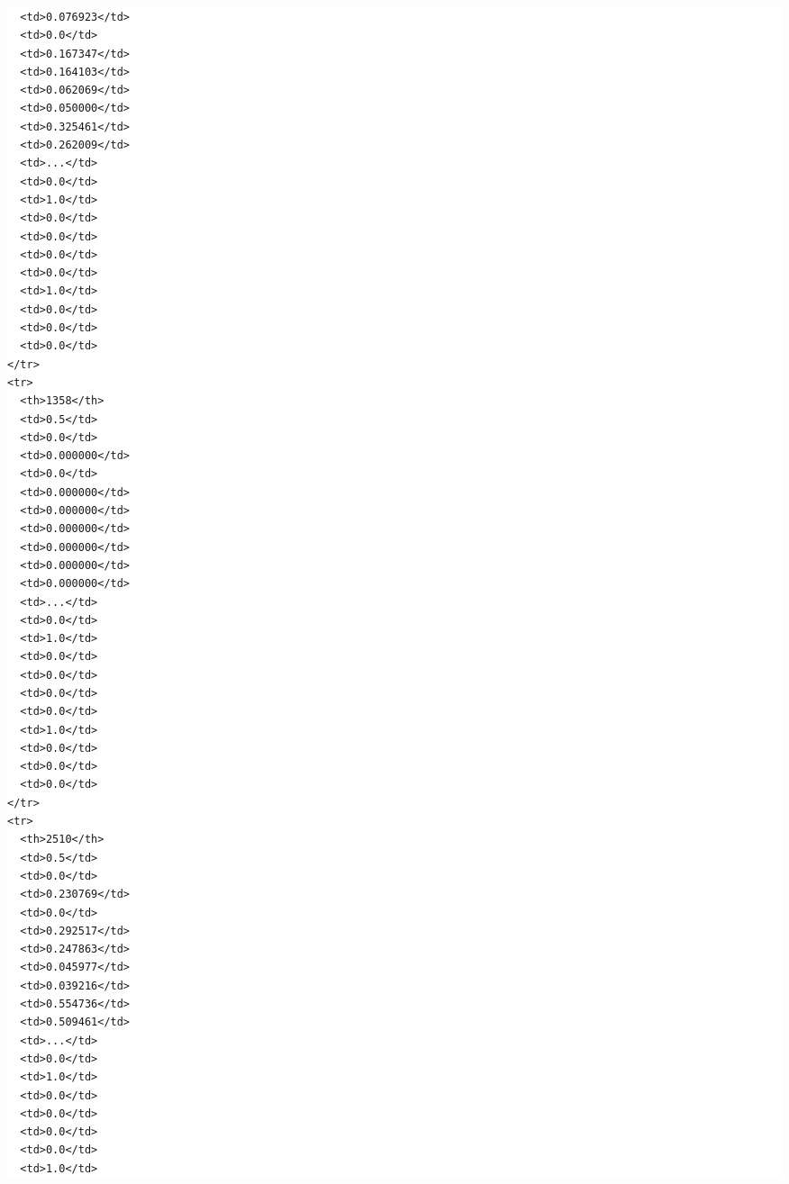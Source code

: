       <td>0.076923</td>
      <td>0.0</td>
      <td>0.167347</td>
      <td>0.164103</td>
      <td>0.062069</td>
      <td>0.050000</td>
      <td>0.325461</td>
      <td>0.262009</td>
      <td>...</td>
      <td>0.0</td>
      <td>1.0</td>
      <td>0.0</td>
      <td>0.0</td>
      <td>0.0</td>
      <td>0.0</td>
      <td>1.0</td>
      <td>0.0</td>
      <td>0.0</td>
      <td>0.0</td>
    </tr>
    <tr>
      <th>1358</th>
      <td>0.5</td>
      <td>0.0</td>
      <td>0.000000</td>
      <td>0.0</td>
      <td>0.000000</td>
      <td>0.000000</td>
      <td>0.000000</td>
      <td>0.000000</td>
      <td>0.000000</td>
      <td>0.000000</td>
      <td>...</td>
      <td>0.0</td>
      <td>1.0</td>
      <td>0.0</td>
      <td>0.0</td>
      <td>0.0</td>
      <td>0.0</td>
      <td>1.0</td>
      <td>0.0</td>
      <td>0.0</td>
      <td>0.0</td>
    </tr>
    <tr>
      <th>2510</th>
      <td>0.5</td>
      <td>0.0</td>
      <td>0.230769</td>
      <td>0.0</td>
      <td>0.292517</td>
      <td>0.247863</td>
      <td>0.045977</td>
      <td>0.039216</td>
      <td>0.554736</td>
      <td>0.509461</td>
      <td>...</td>
      <td>0.0</td>
      <td>1.0</td>
      <td>0.0</td>
      <td>0.0</td>
      <td>0.0</td>
      <td>0.0</td>
      <td>1.0</td>